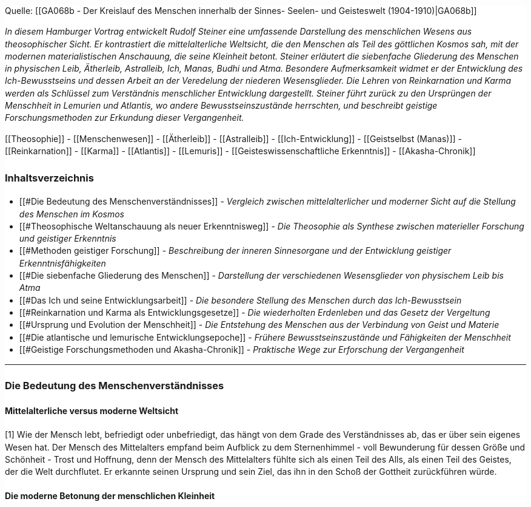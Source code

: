 Quelle: [[GA068b - Der Kreislauf des Menschen innerhalb der Sinnes- Seelen- und Geisteswelt (1904-1910)|GA068b]]

_In diesem Hamburger Vortrag entwickelt Rudolf Steiner eine umfassende Darstellung des menschlichen Wesens aus theosophischer Sicht. Er kontrastiert die mittelalterliche Weltsicht, die den Menschen als Teil des göttlichen Kosmos sah, mit der modernen materialistischen Anschauung, die seine Kleinheit betont. Steiner erläutert die siebenfache Gliederung des Menschen in physischen Leib, Ätherleib, Astralleib, Ich, Manas, Budhi und Atma. Besondere Aufmerksamkeit widmet er der Entwicklung des Ich-Bewusstseins und dessen Arbeit an der Veredelung der niederen Wesensglieder. Die Lehren von Reinkarnation und Karma werden als Schlüssel zum Verständnis menschlicher Entwicklung dargestellt. Steiner führt zurück zu den Ursprüngen der Menschheit in Lemurien und Atlantis, wo andere Bewusstseinszustände herrschten, und beschreibt geistige Forschungsmethoden zur Erkundung dieser Vergangenheit._

[[Theosophie]] - [[Menschenwesen]] - [[Ätherleib]] - [[Astralleib]] - [[Ich-Entwicklung]] - [[Geistselbst (Manas)]] - [[Reinkarnation]] - [[Karma]] - [[Atlantis]] - [[Lemuris]] - [[Geisteswissenschaftliche Erkenntnis]] - [[Akasha-Chronik]]

### Inhaltsverzeichnis

- [[#Die Bedeutung des Menschenverständnisses]] - _Vergleich zwischen mittelalterlicher und moderner Sicht auf die Stellung des Menschen im Kosmos_
- [[#Theosophische Weltanschauung als neuer Erkenntnisweg]] - _Die Theosophie als Synthese zwischen materieller Forschung und geistiger Erkenntnis_
- [[#Methoden geistiger Forschung]] - _Beschreibung der inneren Sinnesorgane und der Entwicklung geistiger Erkenntnisfähigkeiten_
- [[#Die siebenfache Gliederung des Menschen]] - _Darstellung der verschiedenen Wesensglieder von physischem Leib bis Atma_
- [[#Das Ich und seine Entwicklungsarbeit]] - _Die besondere Stellung des Menschen durch das Ich-Bewusstsein_
- [[#Reinkarnation und Karma als Entwicklungsgesetze]] - _Die wiederholten Erdenleben und das Gesetz der Vergeltung_
- [[#Ursprung und Evolution der Menschheit]] - _Die Entstehung des Menschen aus der Verbindung von Geist und Materie_
- [[#Die atlantische und lemurische Entwicklungsepoche]] - _Frühere Bewusstseinszustände und Fähigkeiten der Menschheit_
- [[#Geistige Forschungsmethoden und Akasha-Chronik]] - _Praktische Wege zur Erforschung der Vergangenheit_

---

### Die Bedeutung des Menschenverständnisses

#### Mittelalterliche versus moderne Weltsicht

[1] Wie der Mensch lebt, befriedigt oder unbefriedigt, das hängt von dem Grade des Verständnisses ab, das er über sein eigenes Wesen hat. Der Mensch des Mittelalters empfand beim Aufblick zu dem Sternenhimmel - voll Bewunderung für dessen Größe und Schönheit - Trost und Hoffnung, denn der Mensch des Mittelalters fühlte sich als einen Teil des Alls, als einen Teil des Geistes, der die Welt durchflutet. Er erkannte seinen Ursprung und sein Ziel, das ihn in den Schoß der Gottheit zurückführen würde.

#### Die moderne Betonung der menschlichen Kleinheit
